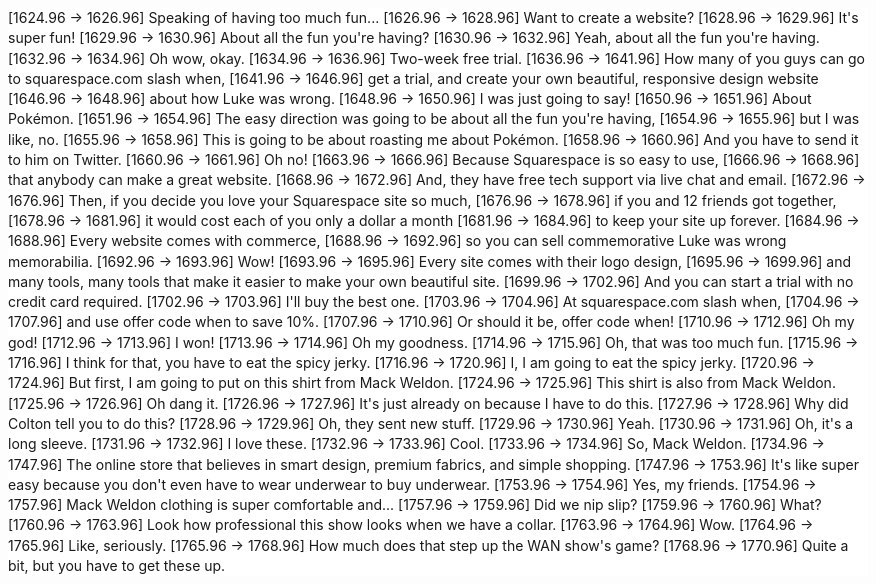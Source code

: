 [1624.96 → 1626.96] Speaking of having too much fun...
[1626.96 → 1628.96] Want to create a website?
[1628.96 → 1629.96] It's super fun!
[1629.96 → 1630.96] About all the fun you're having?
[1630.96 → 1632.96] Yeah, about all the fun you're having.
[1632.96 → 1634.96] Oh wow, okay.
[1634.96 → 1636.96] Two-week free trial.
[1636.96 → 1641.96] How many of you guys can go to squarespace.com slash when,
[1641.96 → 1646.96] get a trial, and create your own beautiful, responsive design website
[1646.96 → 1648.96] about how Luke was wrong.
[1648.96 → 1650.96] I was just going to say!
[1650.96 → 1651.96] About Pokémon.
[1651.96 → 1654.96] The easy direction was going to be about all the fun you're having,
[1654.96 → 1655.96] but I was like, no.
[1655.96 → 1658.96] This is going to be about roasting me about Pokémon.
[1658.96 → 1660.96] And you have to send it to him on Twitter.
[1660.96 → 1661.96] Oh no!
[1663.96 → 1666.96] Because Squarespace is so easy to use,
[1666.96 → 1668.96] that anybody can make a great website.
[1668.96 → 1672.96] And, they have free tech support via live chat and email.
[1672.96 → 1676.96] Then, if you decide you love your Squarespace site so much,
[1676.96 → 1678.96] if you and 12 friends got together,
[1678.96 → 1681.96] it would cost each of you only a dollar a month
[1681.96 → 1684.96] to keep your site up forever.
[1684.96 → 1688.96] Every website comes with commerce,
[1688.96 → 1692.96] so you can sell commemorative Luke was wrong memorabilia.
[1692.96 → 1693.96] Wow!
[1693.96 → 1695.96] Every site comes with their logo design,
[1695.96 → 1699.96] and many tools, many tools that make it easier to make your own beautiful site.
[1699.96 → 1702.96] And you can start a trial with no credit card required.
[1702.96 → 1703.96] I'll buy the best one.
[1703.96 → 1704.96] At squarespace.com slash when,
[1704.96 → 1707.96] and use offer code when to save 10%.
[1707.96 → 1710.96] Or should it be, offer code when!
[1710.96 → 1712.96] Oh my god!
[1712.96 → 1713.96] I won!
[1713.96 → 1714.96] Oh my goodness.
[1714.96 → 1715.96] Oh, that was too much fun.
[1715.96 → 1716.96] I think for that, you have to eat the spicy jerky.
[1716.96 → 1720.96] I, I am going to eat the spicy jerky.
[1720.96 → 1724.96] But first, I am going to put on this shirt from Mack Weldon.
[1724.96 → 1725.96] This shirt is also from Mack Weldon.
[1725.96 → 1726.96] Oh dang it.
[1726.96 → 1727.96] It's just already on because I have to do this.
[1727.96 → 1728.96] Why did Colton tell you to do this?
[1728.96 → 1729.96] Oh, they sent new stuff.
[1729.96 → 1730.96] Yeah.
[1730.96 → 1731.96] Oh, it's a long sleeve.
[1731.96 → 1732.96] I love these.
[1732.96 → 1733.96] Cool.
[1733.96 → 1734.96] So, Mack Weldon.
[1734.96 → 1747.96] The online store that believes in smart design, premium fabrics, and simple shopping.
[1747.96 → 1753.96] It's like super easy because you don't even have to wear underwear to buy underwear.
[1753.96 → 1754.96] Yes, my friends.
[1754.96 → 1757.96] Mack Weldon clothing is super comfortable and...
[1757.96 → 1759.96] Did we nip slip?
[1759.96 → 1760.96] What?
[1760.96 → 1763.96] Look how professional this show looks when we have a collar.
[1763.96 → 1764.96] Wow.
[1764.96 → 1765.96] Like, seriously.
[1765.96 → 1768.96] How much does that step up the WAN show's game?
[1768.96 → 1770.96] Quite a bit, but you have to get these up.